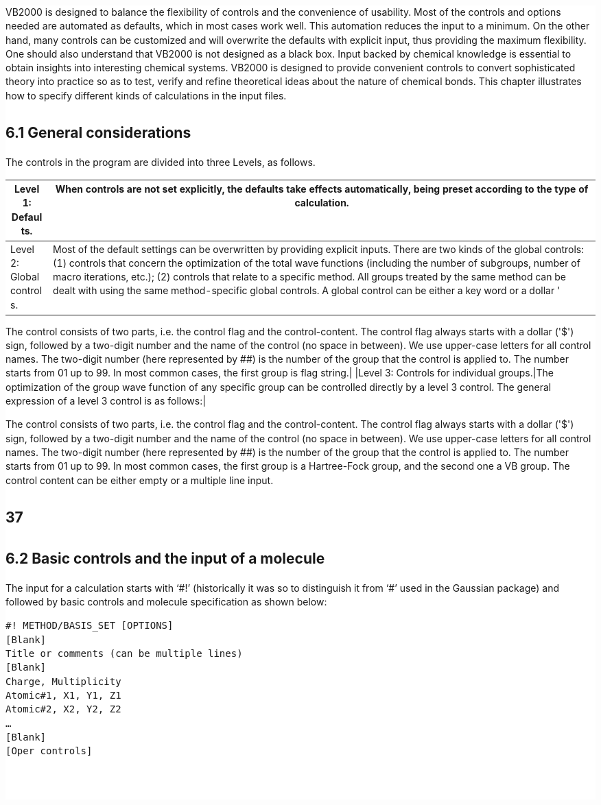 VB2000 is designed to balance the flexibility of controls and the convenience of usability. Most of the controls and options needed are automated as defaults, which in most cases work well. This automation reduces the input to a minimum. On the other hand, many controls can be customized and will overwrite the defaults with explicit input, thus providing the maximum flexibility. One should also understand that VB2000 is not designed as a black box. Input backed by chemical knowledge is essential to obtain insights into interesting chemical systems. VB2000 is designed to provide convenient controls to convert sophisticated theory into practice so as to test, verify and refine theoretical ideas about the nature of chemical bonds. This chapter illustrates how to specify different kinds of calculations in the input files.

## 6.1 General considerations

The controls in the program are divided into three Levels, as follows.

|Level 1: Defaults.|When controls are not set explicitly, the defaults take effects automatically, being preset according to the type of calculation.|
|---|---|
|Level 2: Global controls.|Most of the default settings can be overwritten by providing explicit inputs. There are two kinds of the global controls: (1) controls that concern the optimization of the total wave functions (including the number of subgroups, number of macro iterations, etc.); (2) controls that relate to a specific method. All groups treated by the same method can be dealt with using the same method-specific global controls. A global control can be either a key word or a dollar '

The control consists of two parts, i.e. the control flag and the control-content. The control flag always starts with a dollar ('$') sign, followed by a two-digit number and the name of the control (no space in between). We use upper-case letters for all control names. The two-digit number (here represented by ##) is the number of the group that the control is applied to. The number starts from 01 up to 99. In most common cases, the first group is
flag string.|
|Level 3: Controls for individual groups.|The optimization of the group wave function of any specific group can be controlled directly by a level 3 control. The general expression of a level 3 control is as follows:|

The control consists of two parts, i.e. the control flag and the control-content. The control flag always starts with a dollar ('$') sign, followed by a two-digit number and the name of the control (no space in between). We use upper-case letters for all control names. The two-digit number (here represented by ##) is the number of the group that the control is applied to. The number starts from 01 up to 99. In most common cases, the first group is a Hartree-Fock group, and the second one a VB group. The control content can be either empty or a multiple line input.

37
---
## 6.2 Basic controls and the input of a molecule

The input for a calculation starts with ‘#!’ (historically it was so to distinguish it from ‘#’ used in the Gaussian package) and followed by basic controls and molecule specification as shown below:

<pre>
#! METHOD/BASIS_SET [OPTIONS]
[Blank]
Title or comments (can be multiple lines)
[Blank]
Charge, Multiplicity
Atomic#1, X1, Y1, Z1
Atomic#2, X2, Y2, Z2
…
[Blank]
[Oper controls]
